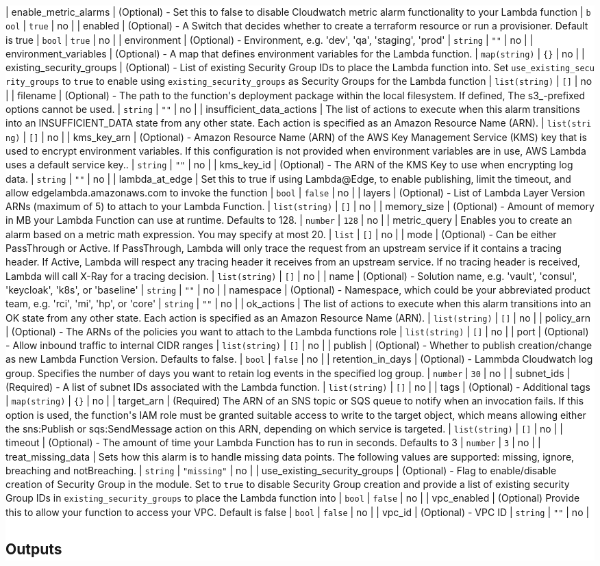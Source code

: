 | enable\_metric\_alarms | (Optional) - Set this to false to disable Cloudwatch metric alarm functionality to your Lambda function | `bool` | `true` | no |
| enabled | (Optional) -  A Switch that decides whether to create a terraform resource or run a provisioner. Default is true | `bool` | `true` | no |
| environment | (Optional) - Environment, e.g. 'dev', 'qa', 'staging', 'prod' | `string` | `""` | no |
| environment\_variables | (Optional) - A map that defines environment variables for the Lambda function. | `map(string)` | `{}` | no |
| existing\_security\_groups | (Optional) - List of existing Security Group IDs to place the Lambda function into. Set `use_existing_security_groups` to `true` to enable using `existing_security_groups` as Security Groups for the Lambda function | `list(string)` | `[]` | no |
| filename | (Optional) - The path to the function's deployment package within the local filesystem. If defined, The s3\_-prefixed options cannot be used. | `string` | `""` | no |
| insufficient\_data\_actions | The list of actions to execute when this alarm transitions into an INSUFFICIENT\_DATA state from any other state. Each action is specified as an Amazon Resource Name (ARN). | `list(string)` | `[]` | no |
| kms\_key\_arn | (Optional)  - Amazon Resource Name (ARN) of the AWS Key Management Service (KMS) key that is used to encrypt environment variables. If this configuration is not provided when environment variables are in use, AWS Lambda uses a default service key.. | `string` | `""` | no |
| kms\_key\_id | (Optional) - The ARN of the KMS Key to use when encrypting log data. | `string` | `""` | no |
| lambda\_at\_edge | Set this to true if using Lambda@Edge, to enable publishing, limit the timeout, and allow edgelambda.amazonaws.com to invoke the function | `bool` | `false` | no |
| layers | (Optional) - List of Lambda Layer Version ARNs (maximum of 5) to attach to your Lambda Function. | `list(string)` | `[]` | no |
| memory\_size | (Optional) - Amount of memory in MB your Lambda Function can use at runtime. Defaults to 128. | `number` | `128` | no |
| metric\_query | Enables you to create an alarm based on a metric math expression. You may specify at most 20. | `list` | `[]` | no |
| mode | (Optional) - Can be either PassThrough or Active. If PassThrough, Lambda will only trace the request from an upstream service if it contains a tracing header. If Active, Lambda will respect any tracing header it receives from an upstream service. If no tracing header is received, Lambda will call X-Ray for a tracing decision. | `list(string)` | `[]` | no |
| name | (Optional) - Solution name, e.g. 'vault', 'consul', 'keycloak', 'k8s', or 'baseline' | `string` | `""` | no |
| namespace | (Optional) - Namespace, which could be your abbreviated product team, e.g. 'rci', 'mi', 'hp', or 'core' | `string` | `""` | no |
| ok\_actions | The list of actions to execute when this alarm transitions into an OK state from any other state. Each action is specified as an Amazon Resource Name (ARN). | `list(string)` | `[]` | no |
| policy\_arn | (Optional) - The ARNs of the policies you want to attach to the Lambda functions role | `list(string)` | `[]` | no |
| port | (Optional) - Allow inbound traffic to internal CIDR ranges | `list(string)` | `[]` | no |
| publish | (Optional) - Whether to publish creation/change as new Lambda Function Version. Defaults to false. | `bool` | `false` | no |
| retention\_in\_days | (Optional) - Lammbda Cloudwatch log group. Specifies the number of days you want to retain log events in the specified log group. | `number` | `30` | no |
| subnet\_ids | (Required) - A list of subnet IDs associated with the Lambda function. | `list(string)` | `[]` | no |
| tags | (Optional) - Additional tags | `map(string)` | `{}` | no |
| target\_arn | (Required) The ARN of an SNS topic or SQS queue to notify when an invocation fails. If this option is used, the function's IAM role must be granted suitable access to write to the target object, which means allowing either the sns:Publish or sqs:SendMessage action on this ARN, depending on which service is targeted. | `list(string)` | `[]` | no |
| timeout | (Optional) - The amount of time your Lambda Function has to run in seconds. Defaults to 3 | `number` | `3` | no |
| treat\_missing\_data | Sets how this alarm is to handle missing data points. The following values are supported: missing, ignore, breaching and notBreaching. | `string` | `"missing"` | no |
| use\_existing\_security\_groups | (Optional) - Flag to enable/disable creation of Security Group in the module. Set to `true` to disable Security Group creation and provide a list of existing security Group IDs in `existing_security_groups` to place the Lambda function into | `bool` | `false` | no |
| vpc\_enabled | (Optional) Provide this to allow your function to access your VPC. Default is false | `bool` | `false` | no |
| vpc\_id | (Optional) - VPC ID | `string` | `""` | no |

## Outputs
